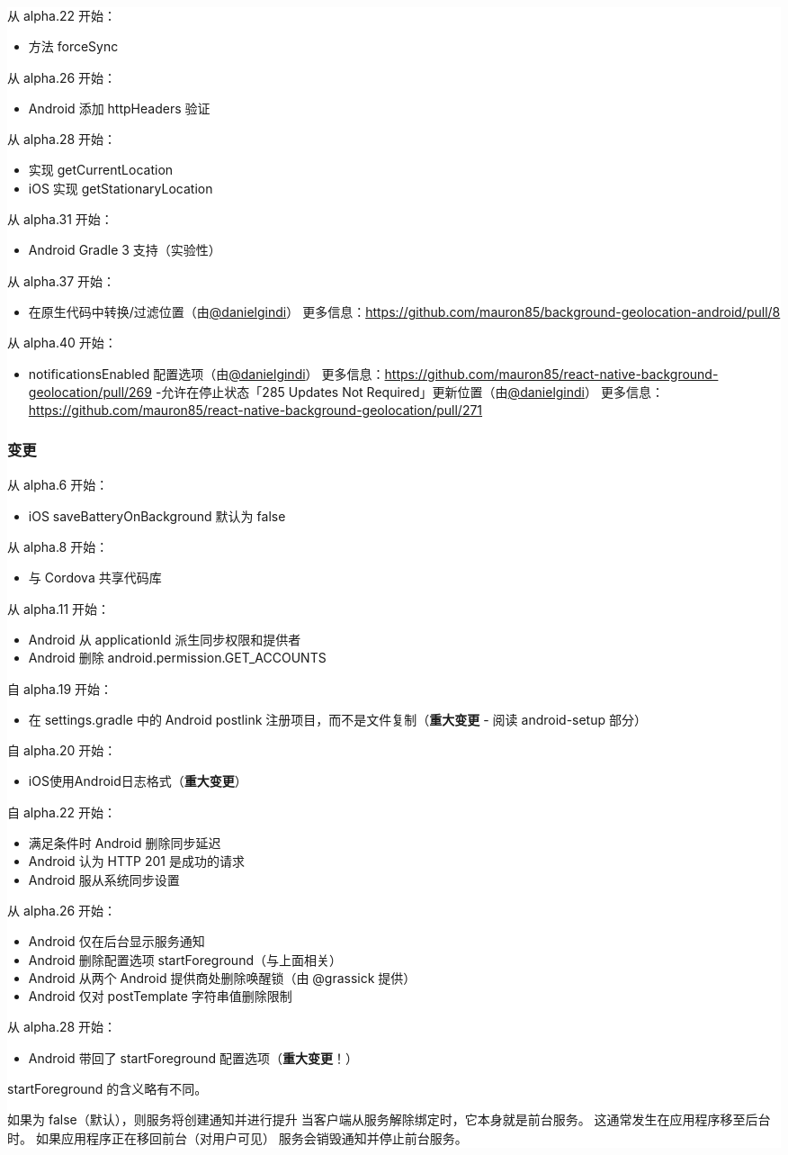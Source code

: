 从 alpha.22 开始：
- 方法 forceSync

从 alpha.26 开始：
- Android 添加 httpHeaders 验证

从 alpha.28 开始：
- 实现 getCurrentLocation
- iOS 实现 getStationaryLocation

从 alpha.31 开始：
- Android Gradle 3 支持（实验性）

从 alpha.37 开始：
- 在原生代码中转换/过滤位置（由[@danielgindi](https://github.com/danielgindi/)）
更多信息：https://github.com/mauron85/background-geolocation-android/pull/8

从 alpha.40 开始：
- notificationsEnabled 配置选项（由[@danielgindi](https://github.com/danielgindi/)）
更多信息：https://github.com/mauron85/react-native-background-geolocation/pull/269
-允许在停止状态「285 Updates Not Required」更新位置（由[@danielgindi](https://github.com/danielgindi/)）
更多信息：https://github.com/mauron85/react-native-background-geolocation/pull/271

### 变更

从 alpha.6 开始：
- iOS saveBatteryOnBackground 默认为 false

从 alpha.8 开始：
- 与 Cordova 共享代码库

从 alpha.11 开始：
- Android 从 applicationId 派生同步权限和提供者
- Android 删除 android.permission.GET_ACCOUNTS

自 alpha.19 开始：
- 在 settings.gradle 中的 Android postlink 注册项目，而不是文件复制（**重大变更** - 阅读 android-setup 部分）

自 alpha.20 开始：
- iOS使用Android日志格式（**重大变更**）

自 alpha.22 开始：
- 满足条件时 Android 删除同步延迟
- Android 认为 HTTP 201 是成功的请求
- Android 服从系统同步设置

从 alpha.26 开始：
- Android 仅在后台显示服务通知
- Android 删除配置选项 startForeground（与上面相关）
- Android 从两个 Android 提供商处删除唤醒锁（由 @grassick 提供）
- Android 仅对 postTemplate 字符串值删除限制

从 alpha.28 开始：
- Android 带回了 startForeground 配置选项（**重大变更**！）

startForeground 的含义略有不同。

如果为 false（默认），则服务将创建通知并进行提升
当客户端从服务解除绑定时，它本身就是前台服务。
这通常发生在应用程序移至后台时。
如果应用程序正在移回前台（对用户可见）
服务会销毁通知并停止前台服务。
